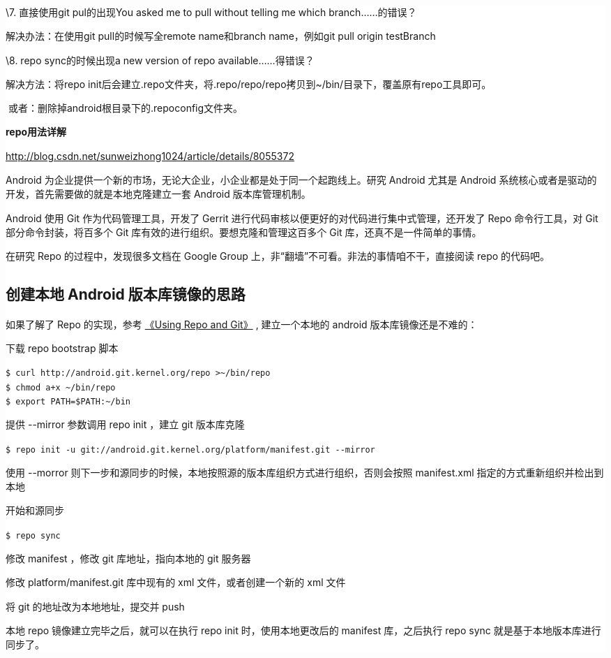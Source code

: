 \7. 直接使用git pul的出现You asked me to pull without telling me which branch……的错误？

解决办法：在使用git pull的时候写全remote name和branch name，例如git pull origin testBranch

\8. repo sync的时候出现a new version of repo available……得错误？

解决方法：将repo init后会建立.repo文件夹，将.repo/repo/repo拷贝到~/bin/目录下，覆盖原有repo工具即可。

​    或者：删除掉android根目录下的.repoconfig文件夹。

 

 

 

 

**repo用法详解**

<http://blog.csdn.net/sunweizhong1024/article/details/8055372>

Android 为企业提供一个新的市场，无论大企业，小企业都是处于同一个起跑线上。研究 Android 尤其是 Android 系统核心或者是驱动的开发，首先需要做的就是本地克隆建立一套 Android 版本库管理机制。

Android 使用 Git 作为代码管理工具，开发了 Gerrit 进行代码审核以便更好的对代码进行集中式管理，还开发了 Repo 命令行工具，对 Git 部分命令封装，将百多个 Git 库有效的进行组织。要想克隆和管理这百多个 Git 库，还真不是一件简单的事情。

在研究 Repo 的过程中，发现很多文档在 Google Group 上，非“翻墙”不可看。非法的事情咱不干，直接阅读 repo 的代码吧。

## 创建本地 Android 版本库镜像的思路

如果了解了 Repo 的实现，参考 [《Using Repo and Git》](http://source.android.com/source/git-repo.html) , 建立一个本地的 android 版本库镜像还是不难的：

下载 repo bootstrap 脚本

```
$ curl http://android.git.kernel.org/repo >~/bin/repo
$ chmod a+x ~/bin/repo
$ export PATH=$PATH:~/bin
```

提供 --mirror 参数调用 repo init ，建立 git 版本库克隆

```
$ repo init -u git://android.git.kernel.org/platform/manifest.git --mirror
```

使用 --morror 则下一步和源同步的时候，本地按照源的版本库组织方式进行组织，否则会按照 manifest.xml 指定的方式重新组织并检出到本地

开始和源同步

```
$ repo sync
```

修改 manifest ，修改 git 库地址，指向本地的 git 服务器

修改 platform/manifest.git 库中现有的 xml 文件，或者创建一个新的 xml 文件

将 git 的地址改为本地地址，提交并 push

本地 repo 镜像建立完毕之后，就可以在执行 repo init 时，使用本地更改后的 manifest 库，之后执行 repo sync 就是基于本地版本库进行同步了。

